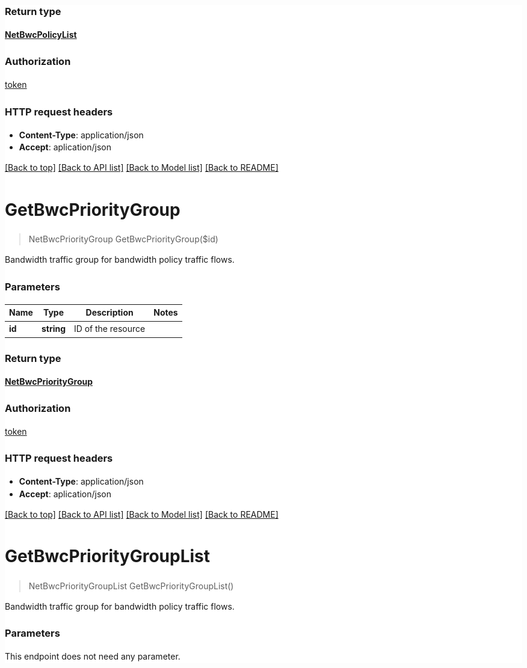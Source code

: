 ### Return type

[**NetBwcPolicyList**](net_bwc_policy_list.md)

### Authorization

[token](../README.md#token)

### HTTP request headers

 - **Content-Type**: application/json
 - **Accept**: aplication/json

[[Back to top]](#) [[Back to API list]](../README.md#documentation-for-api-endpoints) [[Back to Model list]](../README.md#documentation-for-models) [[Back to README]](../README.md)

# **GetBwcPriorityGroup**
> NetBwcPriorityGroup GetBwcPriorityGroup($id)



Bandwidth traffic group for bandwidth policy traffic flows.


### Parameters

Name | Type | Description  | Notes
------------- | ------------- | ------------- | -------------
 **id** | **string**| ID of the resource | 

### Return type

[**NetBwcPriorityGroup**](net_bwc_priorityGroup.md)

### Authorization

[token](../README.md#token)

### HTTP request headers

 - **Content-Type**: application/json
 - **Accept**: aplication/json

[[Back to top]](#) [[Back to API list]](../README.md#documentation-for-api-endpoints) [[Back to Model list]](../README.md#documentation-for-models) [[Back to README]](../README.md)

# **GetBwcPriorityGroupList**
> NetBwcPriorityGroupList GetBwcPriorityGroupList()



Bandwidth traffic group for bandwidth policy traffic flows.


### Parameters
This endpoint does not need any parameter.
